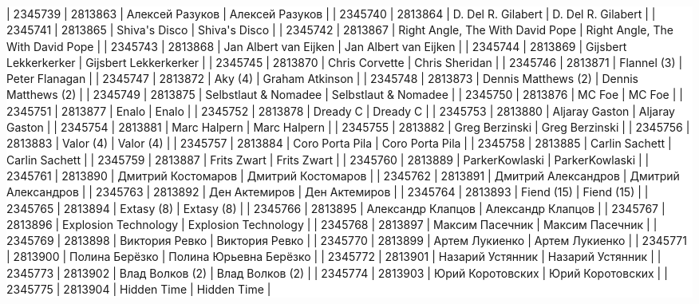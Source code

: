 | 2345739 | 2813863 | Алексей Разуков | Алексей Разуков |
| 2345740 | 2813864 | D. Del R. Gilabert | D. Del R. Gilabert |
| 2345741 | 2813865 | Shiva's Disco | Shiva's Disco |
| 2345742 | 2813867 | Right Angle, The With David Pope | Right Angle, The With David Pope |
| 2345743 | 2813868 | Jan Albert van Eijken | Jan Albert van Eijken |
| 2345744 | 2813869 | Gijsbert Lekkerkerker | Gijsbert Lekkerkerker |
| 2345745 | 2813870 | Chris Corvette | Chris Sheridan |
| 2345746 | 2813871 | Flannel (3) | Peter Flanagan |
| 2345747 | 2813872 | Aky (4) | Graham Atkinson |
| 2345748 | 2813873 | Dennis Matthews (2) | Dennis Matthews (2) |
| 2345749 | 2813875 | Selbstlaut & Nomadee | Selbstlaut & Nomadee |
| 2345750 | 2813876 | MC Foe | MC Foe |
| 2345751 | 2813877 | Enalo | Enalo |
| 2345752 | 2813878 | Dready C | Dready C |
| 2345753 | 2813880 | Aljaray Gaston | Aljaray Gaston |
| 2345754 | 2813881 | Marc Halpern | Marc Halpern |
| 2345755 | 2813882 | Greg Berzinski | Greg Berzinski |
| 2345756 | 2813883 | Valor (4) | Valor (4) |
| 2345757 | 2813884 | Coro Porta Pila | Coro Porta Pila |
| 2345758 | 2813885 | Carlin Sachett | Carlin Sachett |
| 2345759 | 2813887 | Frits Zwart | Frits Zwart |
| 2345760 | 2813889 | ParkerKowlaski | ParkerKowlaski |
| 2345761 | 2813890 | Дмитрий Костомаров | Дмитрий Костомаров |
| 2345762 | 2813891 | Дмитрий Александров | Дмитрий Александров |
| 2345763 | 2813892 | Ден Актемиров | Ден Актемиров |
| 2345764 | 2813893 | Fiend (15) | Fiend (15) |
| 2345765 | 2813894 | Extasy (8) | Extasy (8) |
| 2345766 | 2813895 | Александр Клапцов | Александр Клапцов |
| 2345767 | 2813896 | Explosion Technology | Explosion Technology |
| 2345768 | 2813897 | Максим Пасечник | Максим Пасечник |
| 2345769 | 2813898 | Виктория Ревко | Виктория Ревко |
| 2345770 | 2813899 | Артем Лукиенко | Артем Лукиенко |
| 2345771 | 2813900 | Полина Берёзко | Полина Юрьевна Берёзко |
| 2345772 | 2813901 | Назарий Устянник | Назарий Устянник |
| 2345773 | 2813902 | Влад Волков (2) | Влад Волков (2) |
| 2345774 | 2813903 | Юрий Коротовских | Юрий Коротовских |
| 2345775 | 2813904 | Hidden Time | Hidden Time |